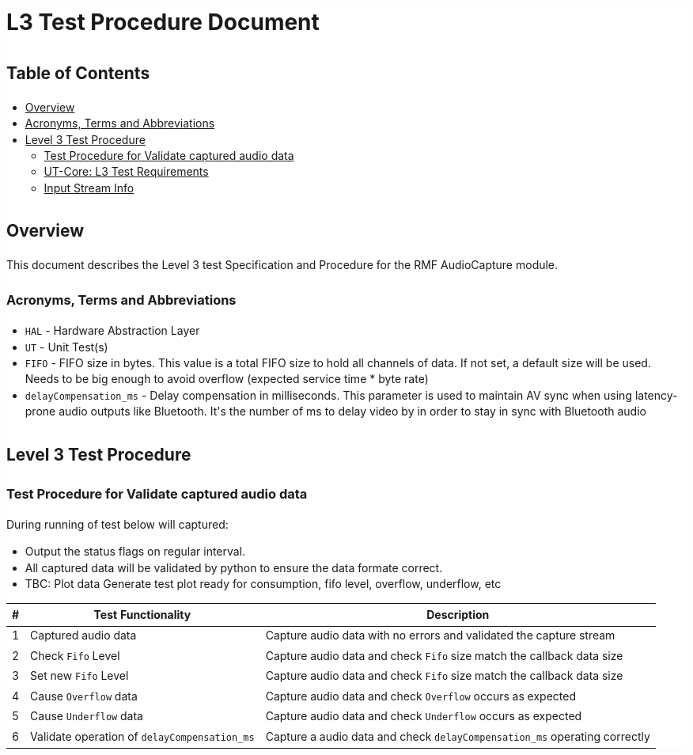 # L3 Test Procedure Document

## Table of Contents

- [Overview](#overview)
- [Acronyms, Terms and Abbreviations](#acronyms-terms-and-abbreviations)
- [Level 3 Test Procedure](#level-3-test-procedure)
  - [Test Procedure for Validate captured audio data](#test-procedure-for-validate-captured-audio-data)
  - [UT-Core: L3 Test Requirements](#ut-core-l3-test-requirements)
  - [Input Stream Info](#input-stream-info)

## Overview

This document describes the Level 3 test Specification and Procedure for the RMF AudioCapture module.

### Acronyms, Terms and Abbreviations

- `HAL` \- Hardware Abstraction Layer
- `UT`  \- Unit Test(s)
- `FIFO` \- FIFO size in bytes.  This value is a total FIFO size to hold all channels of data. If not set, a default size will be used.  Needs to be big enough to avoid overflow (expected service time * byte rate)
- `delayCompensation_ms` \- Delay compensation in milliseconds. This parameter is used to maintain AV sync when using latency-prone audio outputs like Bluetooth. It's the number of ms to delay video by in order to stay in sync with Bluetooth audio

## Level 3 Test Procedure

### Test Procedure for Validate captured audio data

During running of test below will captured:

- Output the status flags on regular interval.
- All captured data will be validated by python to ensure the data formate correct.
- TBC: Plot data Generate test plot ready for consumption, fifo level, overflow, underflow, etc

|#|Test Functionality|Description|
|--|-----------------|-----------|
|1| Captured audio data | Capture audio data with no errors and validated the capture stream |
|2| Check `Fifo` Level| Capture audio data and check `Fifo` size match the callback data size |
|3| Set new `Fifo` Level| Capture audio data and check `Fifo` size match the callback data size |
|4| Cause `Overflow` data| Capture audio data and check `Overflow` occurs as expected |
|5| Cause `Underflow` data| Capture audio data and check `Underflow` occurs as expected |
|6| Validate operation of `delayCompensation_ms` | Capture a audio data and check `delayCompensation_ms` operating correctly |
